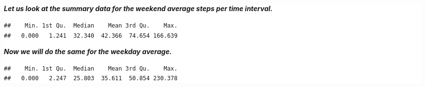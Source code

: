 ***Let us look at the summary data for the weekend average steps per time interval.***

```
##    Min. 1st Qu.  Median    Mean 3rd Qu.    Max. 
##   0.000   1.241  32.340  42.366  74.654 166.639
```
***Now we will do the same for the weekday average.***

```
##    Min. 1st Qu.  Median    Mean 3rd Qu.    Max. 
##   0.000   2.247  25.803  35.611  50.854 230.378
```
